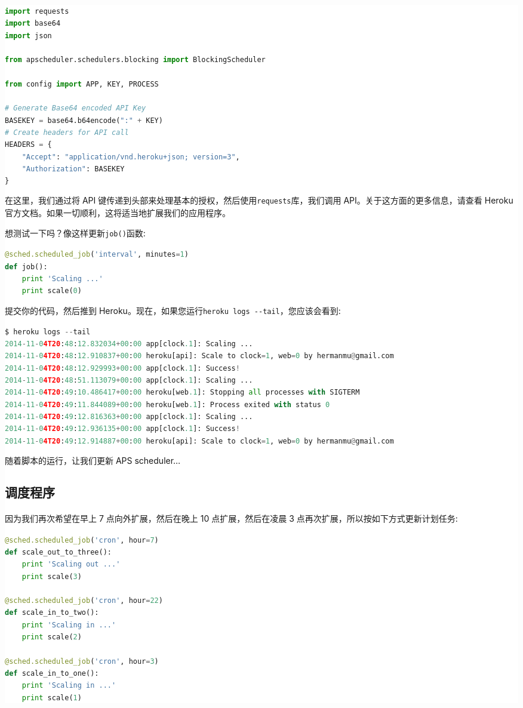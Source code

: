 ```py
import requests
import base64
import json

from apscheduler.schedulers.blocking import BlockingScheduler

from config import APP, KEY, PROCESS

# Generate Base64 encoded API Key
BASEKEY = base64.b64encode(":" + KEY)
# Create headers for API call
HEADERS = {
    "Accept": "application/vnd.heroku+json; version=3",
    "Authorization": BASEKEY
}
```

在这里，我们通过将 API 键传递到头部来处理基本的授权，然后使用`requests`库，我们调用 API。关于这方面的更多信息，请查看 Heroku 官方文档。如果一切顺利，这将适当地扩展我们的应用程序。

想测试一下吗？像这样更新`job()`函数:

```py
@sched.scheduled_job('interval', minutes=1)
def job():
    print 'Scaling ...'
    print scale(0)
```

提交你的代码，然后推到 Heroku。现在，如果您运行`heroku logs --tail`，您应该会看到:

```py
$ heroku logs --tail
2014-11-04T20:48:12.832034+00:00 app[clock.1]: Scaling ...
2014-11-04T20:48:12.910837+00:00 heroku[api]: Scale to clock=1, web=0 by hermanmu@gmail.com
2014-11-04T20:48:12.929993+00:00 app[clock.1]: Success!
2014-11-04T20:48:51.113079+00:00 app[clock.1]: Scaling ...
2014-11-04T20:49:10.486417+00:00 heroku[web.1]: Stopping all processes with SIGTERM
2014-11-04T20:49:11.844089+00:00 heroku[web.1]: Process exited with status 0
2014-11-04T20:49:12.816363+00:00 app[clock.1]: Scaling ...
2014-11-04T20:49:12.936135+00:00 app[clock.1]: Success!
2014-11-04T20:49:12.914887+00:00 heroku[api]: Scale to clock=1, web=0 by hermanmu@gmail.com
```

随着脚本的运行，让我们更新 APS scheduler…

## 调度程序

因为我们再次希望在早上 7 点向外扩展，然后在晚上 10 点扩展，然后在凌晨 3 点再次扩展，所以按如下方式更新计划任务:

```py
@sched.scheduled_job('cron', hour=7)
def scale_out_to_three():
    print 'Scaling out ...'
    print scale(3)

@sched.scheduled_job('cron', hour=22)
def scale_in_to_two():
    print 'Scaling in ...'
    print scale(2)

@sched.scheduled_job('cron', hour=3)
def scale_in_to_one():
    print 'Scaling in ...'
    print scale(1)
```
